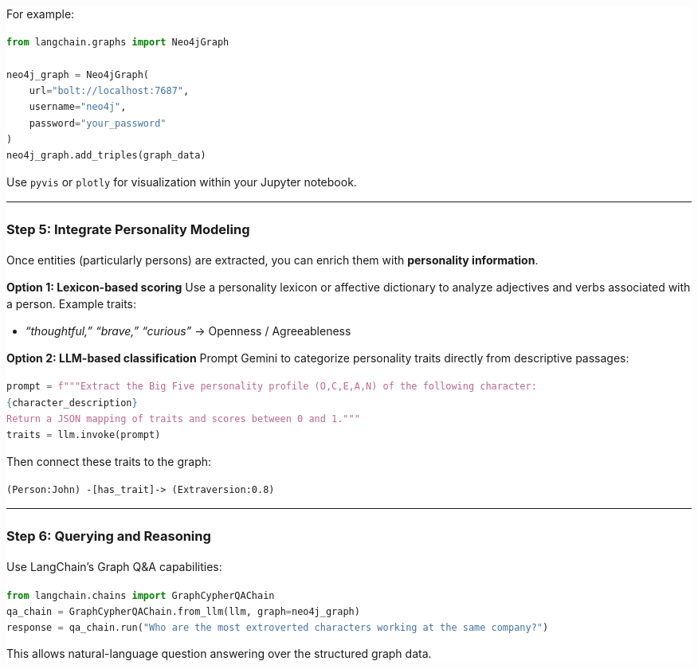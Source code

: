 For example:

```python
from langchain.graphs import Neo4jGraph

neo4j_graph = Neo4jGraph(
    url="bolt://localhost:7687", 
    username="neo4j", 
    password="your_password"
)
neo4j_graph.add_triples(graph_data)
```

Use `pyvis` or `plotly` for visualization within your Jupyter notebook.

***

### **Step 5: Integrate Personality Modeling**

Once entities (particularly persons) are extracted, you can enrich them with **personality information**.

**Option 1: Lexicon-based scoring**
Use a personality lexicon or affective dictionary to analyze adjectives and verbs associated with a person. Example traits:

- *“thoughtful,” “brave,” “curious”* → Openness / Agreeableness

**Option 2: LLM-based classification**
Prompt Gemini to categorize personality traits directly from descriptive passages:

```python
prompt = f"""Extract the Big Five personality profile (O,C,E,A,N) of the following character:
{character_description}
Return a JSON mapping of traits and scores between 0 and 1."""
traits = llm.invoke(prompt)
```

Then connect these traits to the graph:

```
(Person:John) -[has_trait]-> (Extraversion:0.8)
```


***

### **Step 6: Querying and Reasoning**

Use LangChain’s Graph Q\&A capabilities:

```python
from langchain.chains import GraphCypherQAChain
qa_chain = GraphCypherQAChain.from_llm(llm, graph=neo4j_graph)
response = qa_chain.run("Who are the most extroverted characters working at the same company?")
```

This allows natural-language question answering over the structured graph data.


[^1]: https://python.langchain.com/docs/how_to/graph_constructing/
[^2]: https://js.langchain.com/docs/how_to/graph_constructing/
[^3]: https://www.reddit.com/r/LangChain/comments/1duz8qc/how_to_incorporate_a_knowledge_graph_in_rag/
[^4]: https://www.reddit.com/r/LangChain/comments/1codtrj/how_can_i_go_about_creating_knowledge_graphs_from/
[^5]: https://www.geeksforgeeks.org/artificial-intelligence/knowledge-graphs-using-langchain/
[^6]: https://github.com/ameyasutar1/LangChain-GeminiCheatsheet
[^7]: https://cloud.google.com/blog/products/databases/using-spanner-graph-with-langchain-for-graphrag
[^8]: https://www.youtube.com/watch?v=YnhG_arZEj0
[^9]: https://python.langchain.com/api_reference/google_genai/
[^10]: https://www.superteams.ai/blog/knowledge-graph-from-unstructured-text
[^11]: https://memgraph.com/blog/improved-knowledge-graph-creation-langchain-llamaindex
[^12]: https://github.com/alihassanml/Langchain-project
[^13]: https://www.reddit.com/r/LangChain/comments/1ddvywe/production_ready_unstructured_text_to_knowledge/
[^14]: https://blog.langchain.dev/enhancing-rag-based-applications-accuracy-by-constructing-and-leveraging-knowledge-graphs/
[^15]: https://www.andela.com/blog-posts/langchain-and-google-gemini-api-for-ai-apps-a-quickstart-guide
[^16]: https://blog.langchain.com/constructing-knowledge-graphs-from-text-using-openai-functions/
[^17]: https://www.youtube.com/watch?v=SwoHcYywmLw
[^18]: https://www.philschmid.de/gemini-langchain-cheatsheet
[^19]: https://www.reddit.com/r/LangChain/comments/1jsqlhw/better_approaches_for_building_knowledge_graphs/
[^20]: https://neo4j.com/blog/developer/graphrag-llm-knowledge-graph-builder/